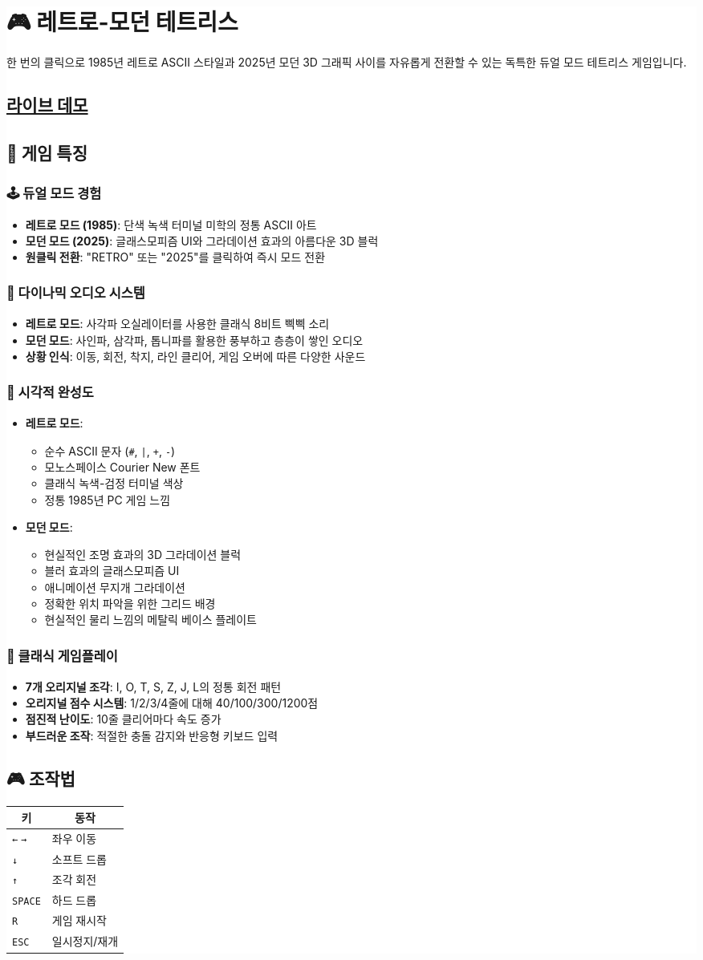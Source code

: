 # 🎮 레트로-모던 테트리스

한 번의 클릭으로 1985년 레트로 ASCII 스타일과 2025년 모던 3D 그래픽 사이를 자유롭게 전환할 수 있는 독특한 듀얼 모드 테트리스 게임입니다.

## [라이브 데모](https://jvibeschool.com/tetris/)

## 🌟 게임 특징

### 🕹️ 듀얼 모드 경험
- **레트로 모드 (1985)**: 단색 녹색 터미널 미학의 정통 ASCII 아트
- **모던 모드 (2025)**: 글래스모피즘 UI와 그라데이션 효과의 아름다운 3D 블럭
- **원클릭 전환**: "RETRO" 또는 "2025"를 클릭하여 즉시 모드 전환

### 🎵 다이나믹 오디오 시스템
- **레트로 모드**: 사각파 오실레이터를 사용한 클래식 8비트 삑삑 소리
- **모던 모드**: 사인파, 삼각파, 톱니파를 활용한 풍부하고 층층이 쌓인 오디오
- **상황 인식**: 이동, 회전, 착지, 라인 클리어, 게임 오버에 따른 다양한 사운드

### 🎨 시각적 완성도
- **레트로 모드**: 
  - 순수 ASCII 문자 (`#`, `|`, `+`, `-`)
  - 모노스페이스 Courier New 폰트
  - 클래식 녹색-검정 터미널 색상
  - 정통 1985년 PC 게임 느낌

- **모던 모드**:
  - 현실적인 조명 효과의 3D 그라데이션 블럭
  - 블러 효과의 글래스모피즘 UI
  - 애니메이션 무지개 그라데이션
  - 정확한 위치 파악을 위한 그리드 배경
  - 현실적인 물리 느낌의 메탈릭 베이스 플레이트

### 🎯 클래식 게임플레이
- **7개 오리지널 조각**: I, O, T, S, Z, J, L의 정통 회전 패턴
- **오리지널 점수 시스템**: 1/2/3/4줄에 대해 40/100/300/1200점
- **점진적 난이도**: 10줄 클리어마다 속도 증가
- **부드러운 조작**: 적절한 충돌 감지와 반응형 키보드 입력

## 🎮 조작법

| 키 | 동작 |
|-----|--------|
| `←` `→` | 좌우 이동 |
| `↓` | 소프트 드롭 |
| `↑` | 조각 회전 |
| `SPACE` | 하드 드롭 |
| `R` | 게임 재시작 |
| `ESC` | 일시정지/재개 |
